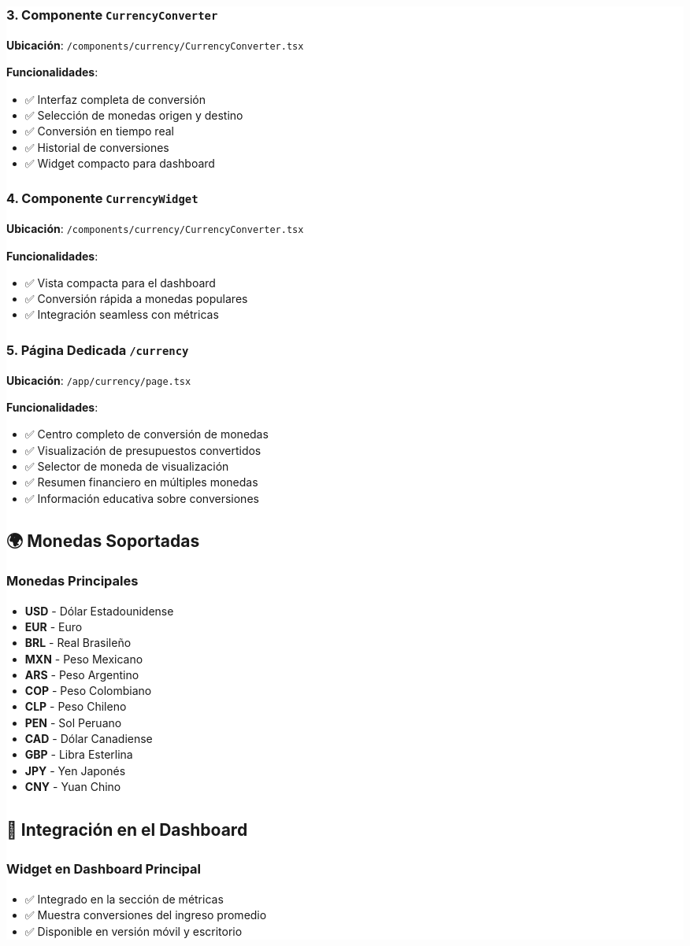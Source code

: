 ### 3. Componente `CurrencyConverter`
**Ubicación**: `/components/currency/CurrencyConverter.tsx`

**Funcionalidades**:
- ✅ Interfaz completa de conversión
- ✅ Selección de monedas origen y destino
- ✅ Conversión en tiempo real
- ✅ Historial de conversiones
- ✅ Widget compacto para dashboard

### 4. Componente `CurrencyWidget`
**Ubicación**: `/components/currency/CurrencyConverter.tsx`

**Funcionalidades**:
- ✅ Vista compacta para el dashboard
- ✅ Conversión rápida a monedas populares
- ✅ Integración seamless con métricas

### 5. Página Dedicada `/currency`
**Ubicación**: `/app/currency/page.tsx`

**Funcionalidades**:
- ✅ Centro completo de conversión de monedas
- ✅ Visualización de presupuestos convertidos
- ✅ Selector de moneda de visualización
- ✅ Resumen financiero en múltiples monedas
- ✅ Información educativa sobre conversiones

## 🌍 Monedas Soportadas

### Monedas Principales
- **USD** - Dólar Estadounidense
- **EUR** - Euro
- **BRL** - Real Brasileño
- **MXN** - Peso Mexicano
- **ARS** - Peso Argentino
- **COP** - Peso Colombiano
- **CLP** - Peso Chileno
- **PEN** - Sol Peruano
- **CAD** - Dólar Canadiense
- **GBP** - Libra Esterlina
- **JPY** - Yen Japonés
- **CNY** - Yuan Chino

## 📱 Integración en el Dashboard

### Widget en Dashboard Principal
- ✅ Integrado en la sección de métricas
- ✅ Muestra conversiones del ingreso promedio
- ✅ Disponible en versión móvil y escritorio
